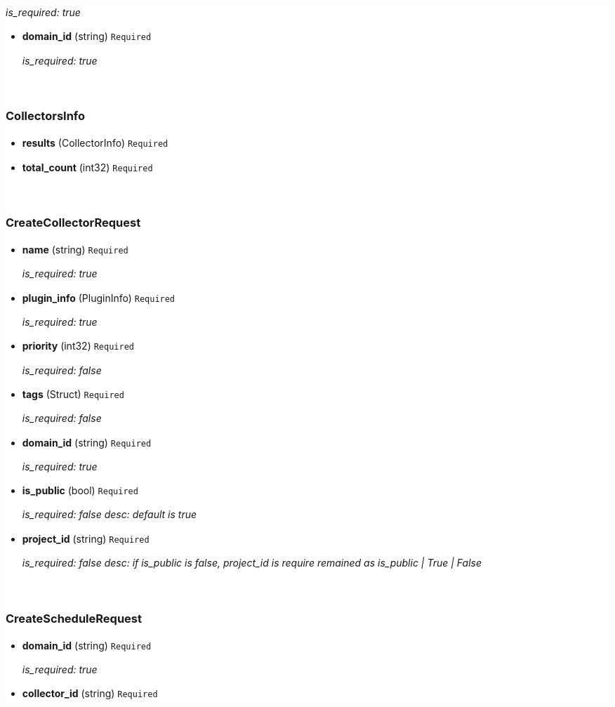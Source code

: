   *is_required: true*

    
* **domain_id** (string)  `Required` 

  *is_required: true*

    <br>

### CollectorsInfo
* **results** (CollectorInfo)  `Required` 

    
* **total_count** (int32)  `Required` 

    <br>

### CreateCollectorRequest
* **name** (string)  `Required` 

  *is_required: true*

    
* **plugin_info** (PluginInfo)  `Required` 

  *is_required: true*

    
* **priority** (int32)  `Required` 

  *is_required: false*

    
* **tags** (Struct)  `Required` 

  *is_required: false*

    
* **domain_id** (string)  `Required` 

  *is_required: true*

    
* **is_public** (bool)  `Required` 

  *is_required: false
desc: default is true*

    
* **project_id** (string)  `Required` 

  *is_required: false
desc: if is_public is false, project_id is require
remained as is_public | True | False*

    <br>

### CreateScheduleRequest
* **domain_id** (string)  `Required` 

  *is_required: true*

    
* **collector_id** (string)  `Required` 
